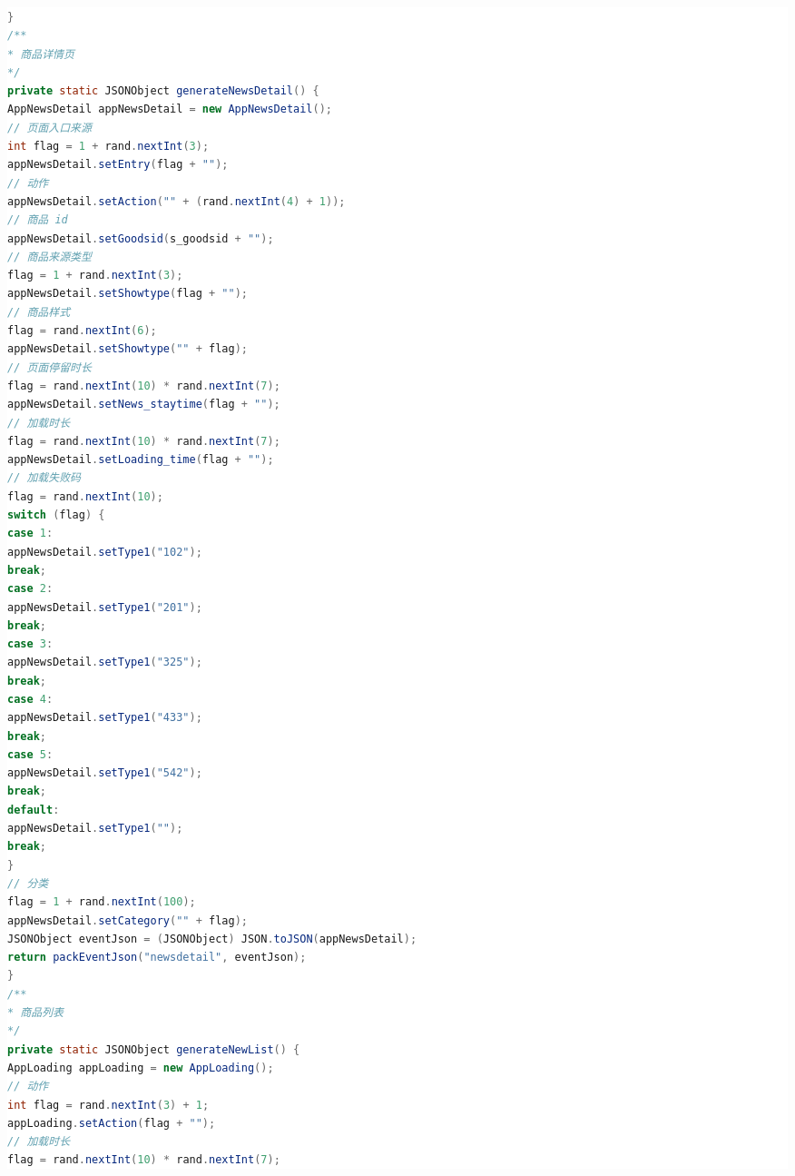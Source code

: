 ```java
}
/**
* 商品详情页
*/
private static JSONObject generateNewsDetail() {
AppNewsDetail appNewsDetail = new AppNewsDetail();
// 页面入口来源
int flag = 1 + rand.nextInt(3);
appNewsDetail.setEntry(flag + "");
// 动作
appNewsDetail.setAction("" + (rand.nextInt(4) + 1));
// 商品 id
appNewsDetail.setGoodsid(s_goodsid + "");
// 商品来源类型
flag = 1 + rand.nextInt(3);
appNewsDetail.setShowtype(flag + "");
// 商品样式
flag = rand.nextInt(6);
appNewsDetail.setShowtype("" + flag);
// 页面停留时长
flag = rand.nextInt(10) * rand.nextInt(7);
appNewsDetail.setNews_staytime(flag + "");
// 加载时长
flag = rand.nextInt(10) * rand.nextInt(7);
appNewsDetail.setLoading_time(flag + "");
// 加载失败码
flag = rand.nextInt(10);
switch (flag) {
case 1:
appNewsDetail.setType1("102");
break;
case 2:
appNewsDetail.setType1("201");
break;
case 3:
appNewsDetail.setType1("325");
break;
case 4:
appNewsDetail.setType1("433");
break;
case 5:
appNewsDetail.setType1("542");
break;
default:
appNewsDetail.setType1("");
break;
}
// 分类
flag = 1 + rand.nextInt(100);
appNewsDetail.setCategory("" + flag);
JSONObject eventJson = (JSONObject) JSON.toJSON(appNewsDetail);
return packEventJson("newsdetail", eventJson);
}
/**
* 商品列表
*/
private static JSONObject generateNewList() {
AppLoading appLoading = new AppLoading();
// 动作
int flag = rand.nextInt(3) + 1;
appLoading.setAction(flag + "");
// 加载时长
flag = rand.nextInt(10) * rand.nextInt(7);
```
